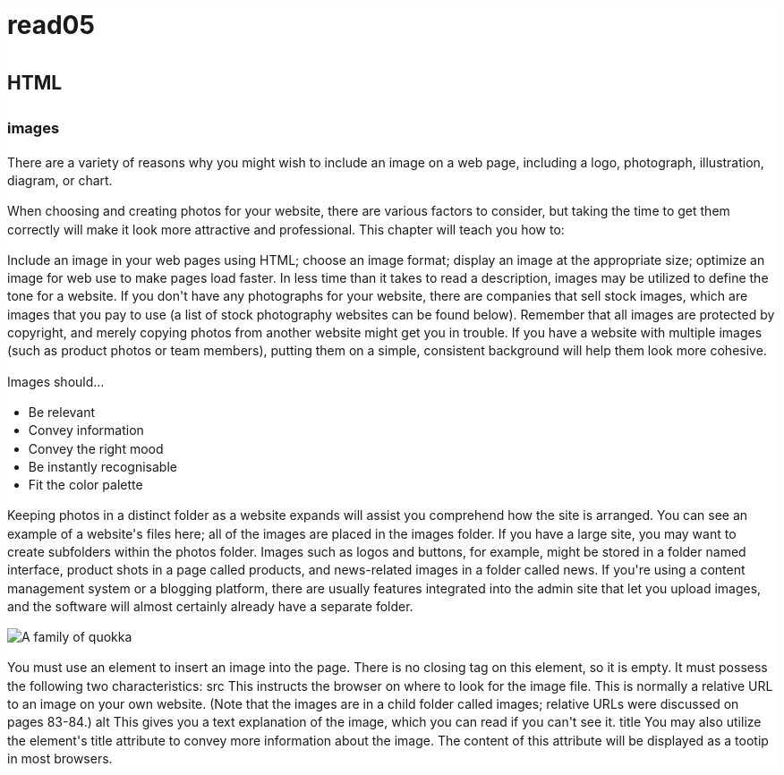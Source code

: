 # read05

## HTML

### images 

There are a variety of reasons why you might wish to include an image on a web page, including a logo, photograph, illustration, diagram, or chart.

When choosing and creating photos for your website, there are various factors to consider, but taking the time to get them correctly will make it look more attractive and professional.
This chapter will teach you how to:

Include an image in your web pages using HTML; choose an image format; display an image at the appropriate size; optimize an image for web use to make pages load faster.
In less time than it takes to read a description, images may be utilized to define the tone for a website. If you don't have any photographs for your website, there are companies that sell stock images, which are images that you pay to use (a list of stock photography websites can be found below).
Remember that all images are protected by copyright, and merely copying photos from another website might get you in trouble.
If you have a website with multiple images (such as product photos or team members), putting them on a simple, consistent background will help them look more cohesive.

Images should...
+ Be relevant
+ Convey information
+ Convey the right mood
+ Be instantly recognisable
+ Fit the color palette

Keeping photos in a distinct folder as a website expands will assist you comprehend how the site is arranged. You can see an example of a website's files here; all of the images are placed in the images folder.
If you have a large site, you may want to create subfolders within the photos folder. Images such as logos and buttons, for example, might be stored in a folder named interface, product shots in a page called products, and news-related images in a folder called news.
If you're using a content management system or a blogging platform, there are usually features integrated into the admin site that let you upload images, and the software will almost certainly already have a separate folder.

<img src="images/quokka.jpg" alt="A family of quokka" title="The quokka is an Australian marsupial that is similar in size to the domestic cat." />

You must use an element to insert an image into the page. There is no closing tag on this element, so it is empty. It must possess the following two characteristics:
src
This instructs the browser on where to look for the image file. This is normally a relative URL to an image on your own website. (Note that the images are in a child folder called images; relative URLs were discussed on pages 83-84.)
alt
This gives you a text explanation of the image, which you can read if you can't see it.
title
You may also utilize the element's title attribute to convey more information about the image. The content of this attribute will be displayed as a tootip in most browsers.
